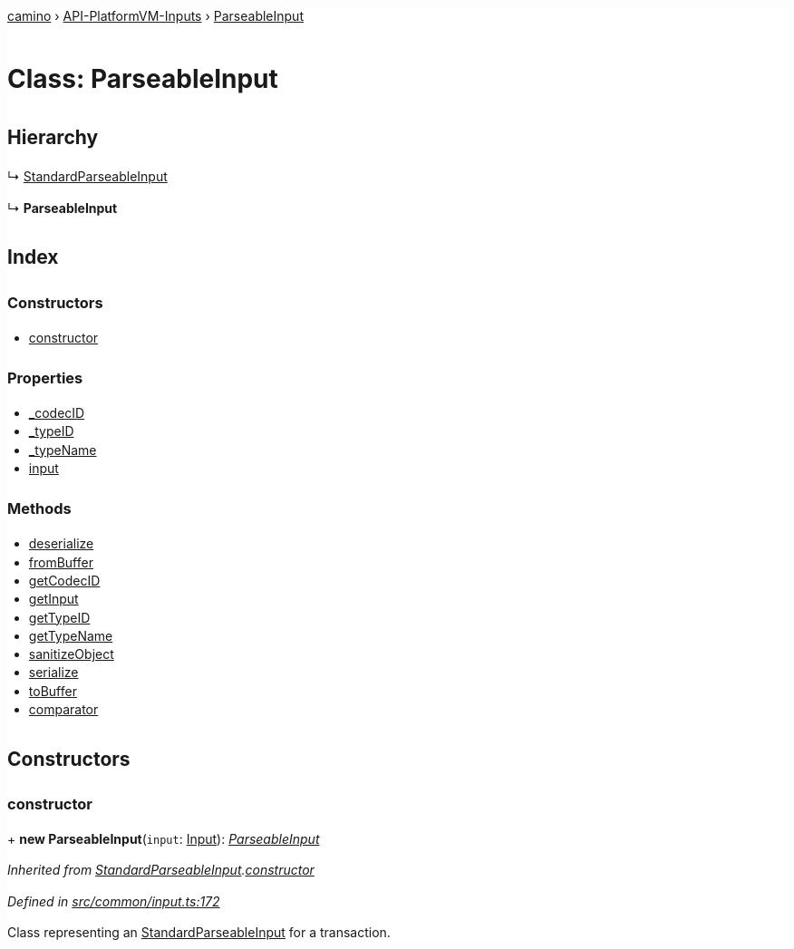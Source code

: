 [camino](../README.md) › [API-PlatformVM-Inputs](../modules/api_platformvm_inputs.md) › [ParseableInput](api_platformvm_inputs.parseableinput.md)

# Class: ParseableInput

## Hierarchy

  ↳ [StandardParseableInput](common_inputs.standardparseableinput.md)

  ↳ **ParseableInput**

## Index

### Constructors

* [constructor](api_platformvm_inputs.parseableinput.md#constructor)

### Properties

* [_codecID](api_platformvm_inputs.parseableinput.md#protected-_codecid)
* [_typeID](api_platformvm_inputs.parseableinput.md#protected-_typeid)
* [_typeName](api_platformvm_inputs.parseableinput.md#protected-_typename)
* [input](api_platformvm_inputs.parseableinput.md#protected-input)

### Methods

* [deserialize](api_platformvm_inputs.parseableinput.md#deserialize)
* [fromBuffer](api_platformvm_inputs.parseableinput.md#frombuffer)
* [getCodecID](api_platformvm_inputs.parseableinput.md#getcodecid)
* [getInput](api_platformvm_inputs.parseableinput.md#getinput)
* [getTypeID](api_platformvm_inputs.parseableinput.md#gettypeid)
* [getTypeName](api_platformvm_inputs.parseableinput.md#gettypename)
* [sanitizeObject](api_platformvm_inputs.parseableinput.md#sanitizeobject)
* [serialize](api_platformvm_inputs.parseableinput.md#serialize)
* [toBuffer](api_platformvm_inputs.parseableinput.md#tobuffer)
* [comparator](api_platformvm_inputs.parseableinput.md#static-comparator)

## Constructors

###  constructor

\+ **new ParseableInput**(`input`: [Input](common_inputs.input.md)): *[ParseableInput](api_platformvm_inputs.parseableinput.md)*

*Inherited from [StandardParseableInput](common_inputs.standardparseableinput.md).[constructor](common_inputs.standardparseableinput.md#constructor)*

*Defined in [src/common/input.ts:172](https://github.com/chain4travel/caminojs/blob/ca67b81/src/common/input.ts#L172)*

Class representing an [StandardParseableInput](common_inputs.standardparseableinput.md) for a transaction.
